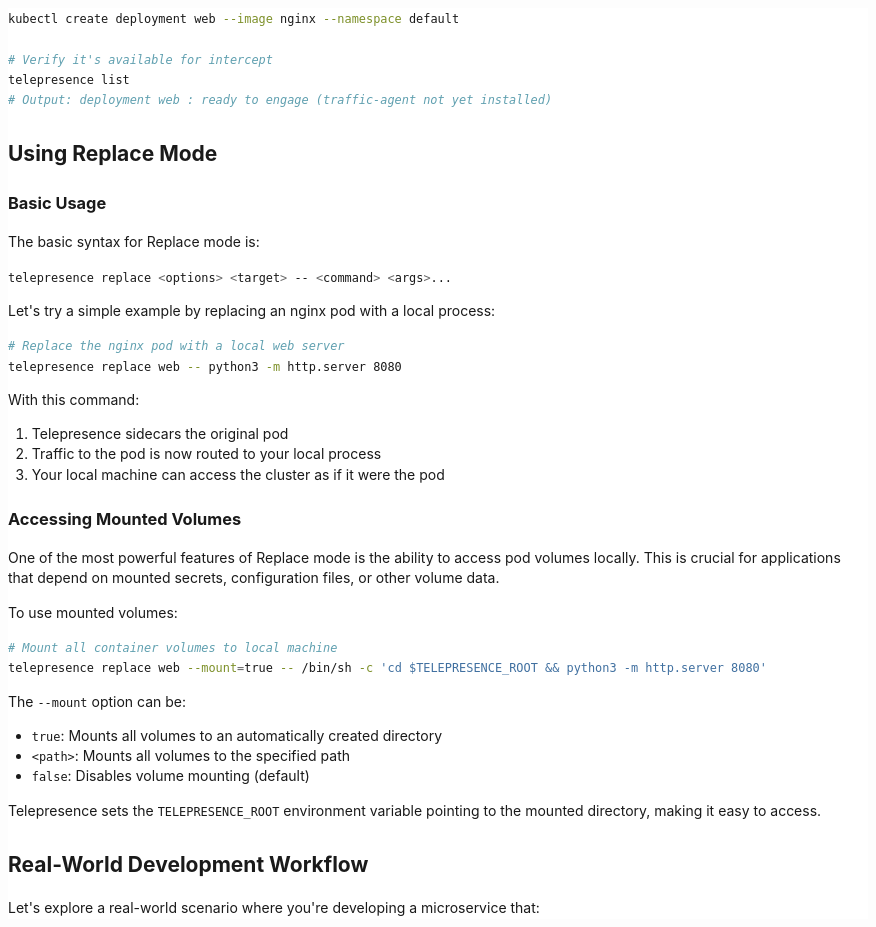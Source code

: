 ```bash
kubectl create deployment web --image nginx --namespace default

# Verify it's available for intercept
telepresence list
# Output: deployment web : ready to engage (traffic-agent not yet installed)
```

## Using Replace Mode

### Basic Usage

The basic syntax for Replace mode is:

```bash
telepresence replace <options> <target> -- <command> <args>...
```

Let's try a simple example by replacing an nginx pod with a local process:

```bash
# Replace the nginx pod with a local web server
telepresence replace web -- python3 -m http.server 8080
```

With this command:

1. Telepresence sidecars the original pod
2. Traffic to the pod is now routed to your local process
3. Your local machine can access the cluster as if it were the pod

### Accessing Mounted Volumes

One of the most powerful features of Replace mode is the ability to access pod volumes locally. This is crucial for applications that depend on mounted secrets, configuration files, or other volume data.

To use mounted volumes:

```bash
# Mount all container volumes to local machine
telepresence replace web --mount=true -- /bin/sh -c 'cd $TELEPRESENCE_ROOT && python3 -m http.server 8080'
```

The `--mount` option can be:
- `true`: Mounts all volumes to an automatically created directory
- `<path>`: Mounts all volumes to the specified path
- `false`: Disables volume mounting (default)

Telepresence sets the `TELEPRESENCE_ROOT` environment variable pointing to the mounted directory, making it easy to access.

## Real-World Development Workflow

Let's explore a real-world scenario where you're developing a microservice that:
